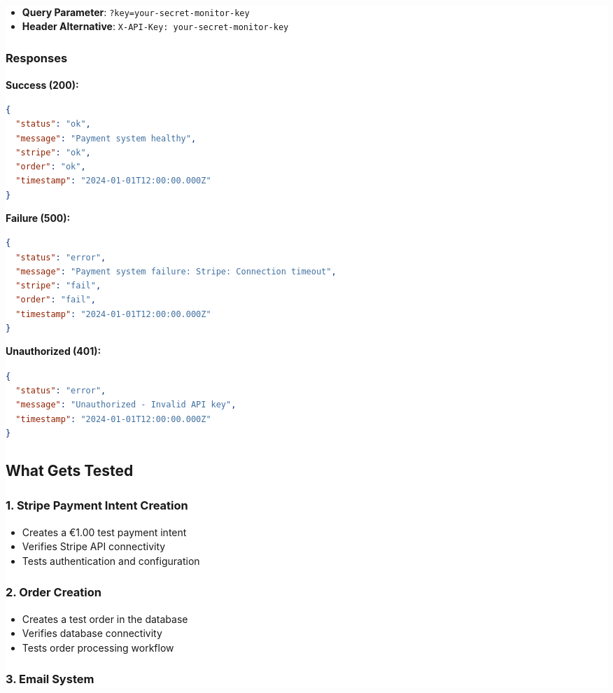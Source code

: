 - **Query Parameter**: `?key=your-secret-monitor-key`
- **Header Alternative**: `X-API-Key: your-secret-monitor-key`

### Responses

**Success (200):**

```json
{
  "status": "ok",
  "message": "Payment system healthy",
  "stripe": "ok",
  "order": "ok",
  "timestamp": "2024-01-01T12:00:00.000Z"
}
```

**Failure (500):**

```json
{
  "status": "error",
  "message": "Payment system failure: Stripe: Connection timeout",
  "stripe": "fail",
  "order": "fail",
  "timestamp": "2024-01-01T12:00:00.000Z"
}
```

**Unauthorized (401):**

```json
{
  "status": "error",
  "message": "Unauthorized - Invalid API key",
  "timestamp": "2024-01-01T12:00:00.000Z"
}
```

## What Gets Tested

### 1. Stripe Payment Intent Creation

- Creates a €1.00 test payment intent
- Verifies Stripe API connectivity
- Tests authentication and configuration

### 2. Order Creation

- Creates a test order in the database
- Verifies database connectivity
- Tests order processing workflow

### 3. Email System
